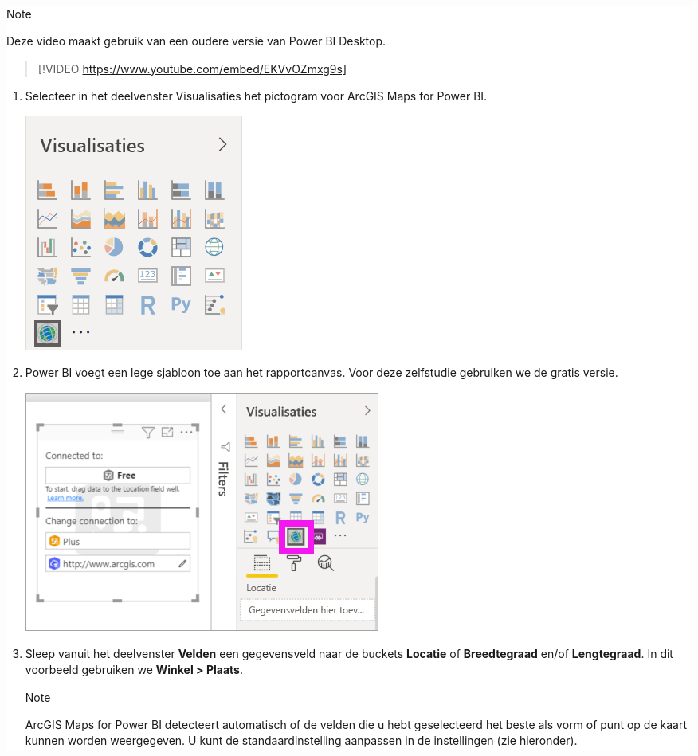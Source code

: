 
   > [!NOTE]
   > Deze video maakt gebruik van een oudere versie van Power BI Desktop.
   > 

> [!VIDEO https://www.youtube.com/embed/EKVvOZmxg9s]


1. Selecteer in het deelvenster Visualisaties het pictogram voor ArcGIS Maps for Power BI.
   
    ![deelvenster visualisaties voor ArcGIS-kaarten](media/power-bi-visualization-arcgis/power-bi-viz-pane.png)    

2. Power BI voegt een lege sjabloon toe aan het rapportcanvas. Voor deze zelfstudie gebruiken we de gratis versie.
   
   ![tijdelijke aanduiding voor ArcGIS-visualisatie](media/power-bi-visualization-arcgis/power-bi-sign-in.png)


3. Sleep vanuit het deelvenster **Velden** een gegevensveld naar de buckets **Locatie** of **Breedtegraad** en/of **Lengtegraad**. In dit voorbeeld gebruiken we **Winkel > Plaats**.
   
   > [!NOTE]
   > ArcGIS Maps for Power BI detecteert automatisch of de velden die u hebt geselecteerd het beste als vorm of punt op de kaart kunnen worden weergegeven. U kunt de standaardinstelling aanpassen in de instellingen (zie hieronder).
   > 
   > 
   